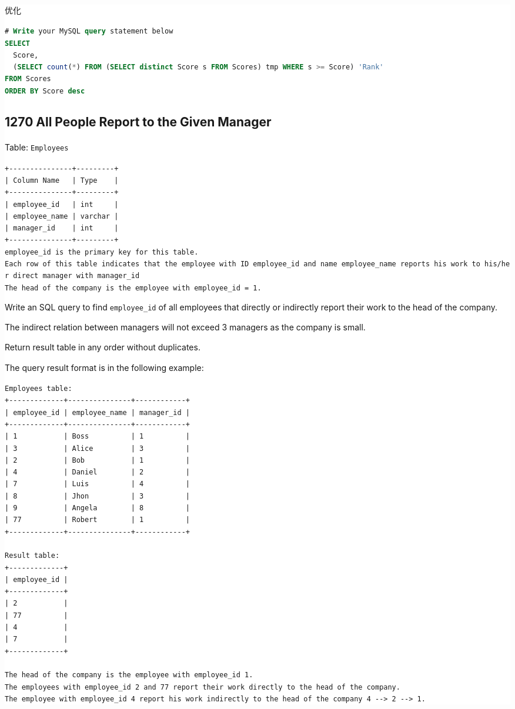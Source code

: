 优化

```sql
# Write your MySQL query statement below
SELECT
  Score,
  (SELECT count(*) FROM (SELECT distinct Score s FROM Scores) tmp WHERE s >= Score) 'Rank'
FROM Scores
ORDER BY Score desc
```

## 1270 All People Report to the Given Manager

Table: `Employees`

```text
+---------------+---------+
| Column Name   | Type    |
+---------------+---------+
| employee_id   | int     |
| employee_name | varchar |
| manager_id    | int     |
+---------------+---------+
employee_id is the primary key for this table.
Each row of this table indicates that the employee with ID employee_id and name employee_name reports his work to his/her direct manager with manager_id
The head of the company is the employee with employee_id = 1.
```

Write an SQL query to find `employee_id` of all employees that directly or indirectly report their work to the head of the company.

The indirect relation between managers will not exceed 3 managers as the company is small.

Return result table in any order without duplicates.

The query result format is in the following example:

```text
Employees table:
+-------------+---------------+------------+
| employee_id | employee_name | manager_id |
+-------------+---------------+------------+
| 1           | Boss          | 1          |
| 3           | Alice         | 3          |
| 2           | Bob           | 1          |
| 4           | Daniel        | 2          |
| 7           | Luis          | 4          |
| 8           | Jhon          | 3          |
| 9           | Angela        | 8          |
| 77          | Robert        | 1          |
+-------------+---------------+------------+

Result table:
+-------------+
| employee_id |
+-------------+
| 2           |
| 77          |
| 4           |
| 7           |
+-------------+

The head of the company is the employee with employee_id 1.
The employees with employee_id 2 and 77 report their work directly to the head of the company.
The employee with employee_id 4 report his work indirectly to the head of the company 4 --> 2 --> 1. 
```